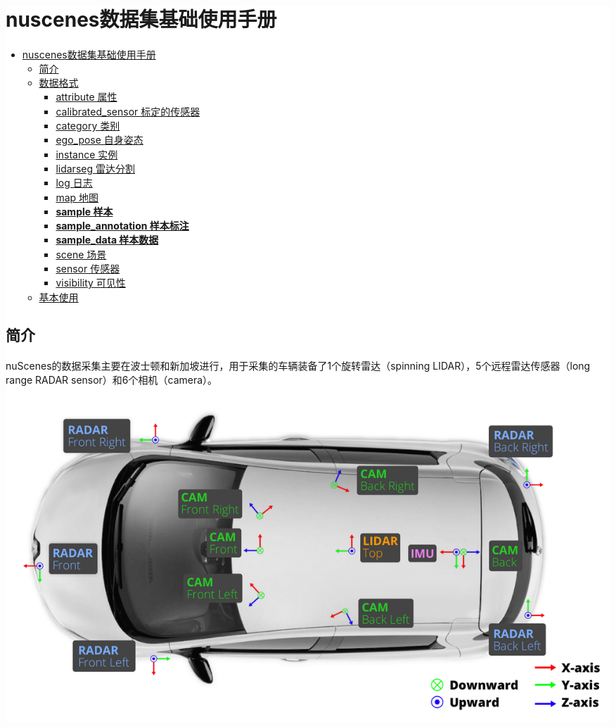 # nuscenes数据集基础使用手册

- [nuscenes数据集基础使用手册](#nuscenes数据集基础使用手册)
  - [简介](#简介)
  - [数据格式](#数据格式)
    - [attribute 属性](#attribute-属性)
    - [calibrated\_sensor 标定的传感器](#calibrated_sensor-标定的传感器)
    - [category 类别](#category-类别)
    - [ego\_pose 自身姿态](#ego_pose-自身姿态)
    - [instance 实例](#instance-实例)
    - [lidarseg 雷达分割](#lidarseg-雷达分割)
    - [log 日志](#log-日志)
    - [map 地图](#map-地图)
    - [**sample 样本**](#sample-样本)
    - [**sample\_annotation 样本标注**](#sample_annotation-样本标注)
    - [**sample\_data 样本数据**](#sample_data-样本数据)
    - [scene 场景](#scene-场景)
    - [sensor 传感器](#sensor-传感器)
    - [visibility 可见性](#visibility-可见性)
  - [基本使用](#基本使用)


## 简介
nuScenes的数据采集主要在波士顿和新加坡进行，用于采集的车辆装备了1个旋转雷达（spinning LIDAR），5个远程雷达传感器（long range RADAR sensor）和6个相机（camera）。

<div align=center>
<img src="images/sensor.png" width="100%">
</div>
